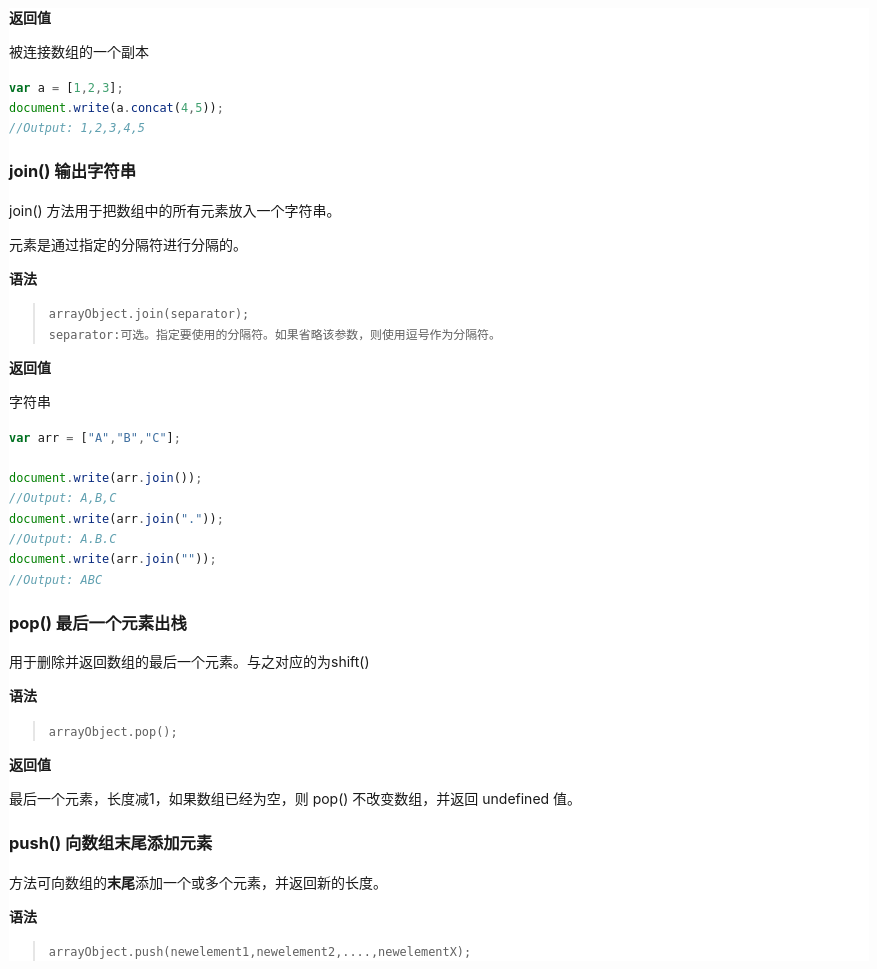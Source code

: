 **返回值**

被连接数组的一个副本

~~~javascript
var a = [1,2,3];
document.write(a.concat(4,5));
//Output: 1,2,3,4,5
~~~

### join() 输出字符串

join() 方法用于把数组中的所有元素放入一个字符串。

元素是通过指定的分隔符进行分隔的。

**语法**

> ```
> arrayObject.join(separator);
> separator:可选。指定要使用的分隔符。如果省略该参数，则使用逗号作为分隔符。
> ```

**返回值**

字符串

~~~javascript
var arr = ["A","B","C"];

document.write(arr.join());
//Output: A,B,C
document.write(arr.join("."));
//Output: A.B.C
document.write(arr.join(""));
//Output: ABC
~~~

### pop() 最后一个元素出栈

用于删除并返回数组的最后一个元素。与之对应的为shift()

**语法**

> ```
> arrayObject.pop();
> ```

**返回值**

最后一个元素，长度减1，如果数组已经为空，则 pop() 不改变数组，并返回 undefined 值。

### push() 向数组末尾添加元素

方法可向数组的**末尾**添加一个或多个元素，并返回新的长度。

**语法**

> ```
> arrayObject.push(newelement1,newelement2,....,newelementX);
> ```
